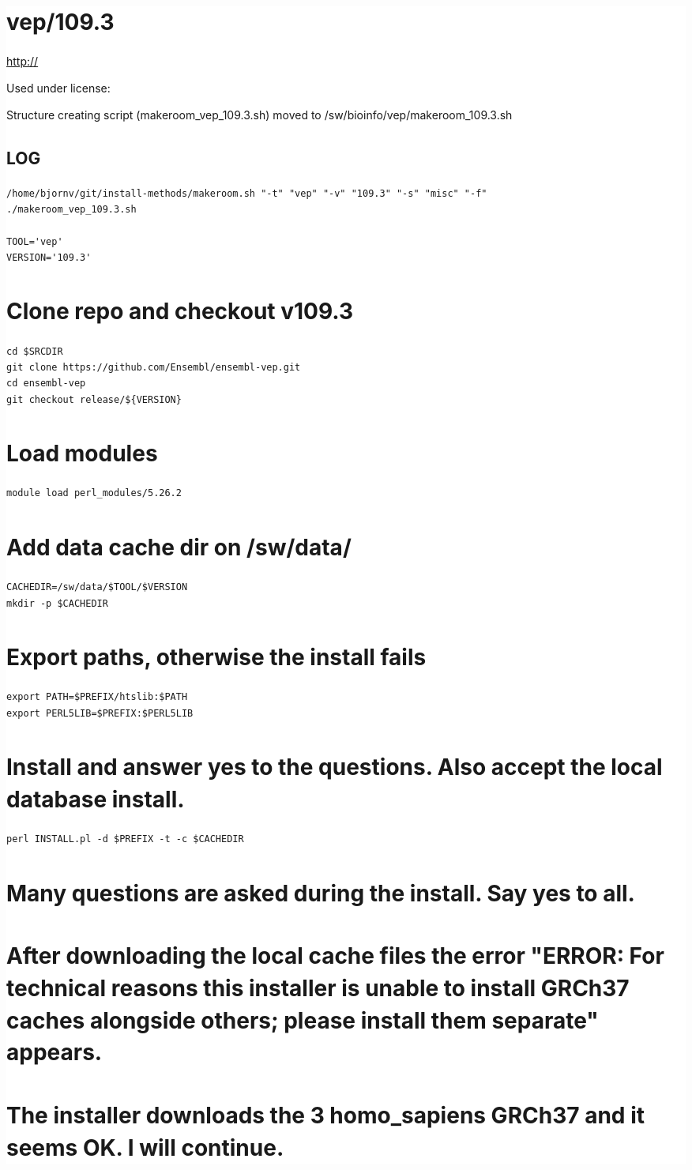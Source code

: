 


vep/109.3
========================

<http://>

Used under license:



Structure creating script (makeroom_vep_109.3.sh) moved to /sw/bioinfo/vep/makeroom_109.3.sh

LOG
---

    /home/bjornv/git/install-methods/makeroom.sh "-t" "vep" "-v" "109.3" "-s" "misc" "-f"
    ./makeroom_vep_109.3.sh

    TOOL='vep'
    VERSION='109.3'

# Clone repo and checkout v109.3
    cd $SRCDIR
    git clone https://github.com/Ensembl/ensembl-vep.git
    cd ensembl-vep
    git checkout release/${VERSION}

# Load modules
    module load perl_modules/5.26.2

# Add data cache dir on /sw/data/
    CACHEDIR=/sw/data/$TOOL/$VERSION
    mkdir -p $CACHEDIR

# Export paths, otherwise the install fails
    export PATH=$PREFIX/htslib:$PATH
    export PERL5LIB=$PREFIX:$PERL5LIB

# Install and answer yes to the questions. Also accept the local database install.
    perl INSTALL.pl -d $PREFIX -t -c $CACHEDIR

# Many questions are asked during the install. Say yes to all. 
# After downloading the local cache files the error "ERROR: For technical reasons this installer is unable to install GRCh37 caches alongside others; please install them separate" appears. 
# The installer downloads the 3 homo_sapiens GRCh37 and it seems OK. I will continue. 

